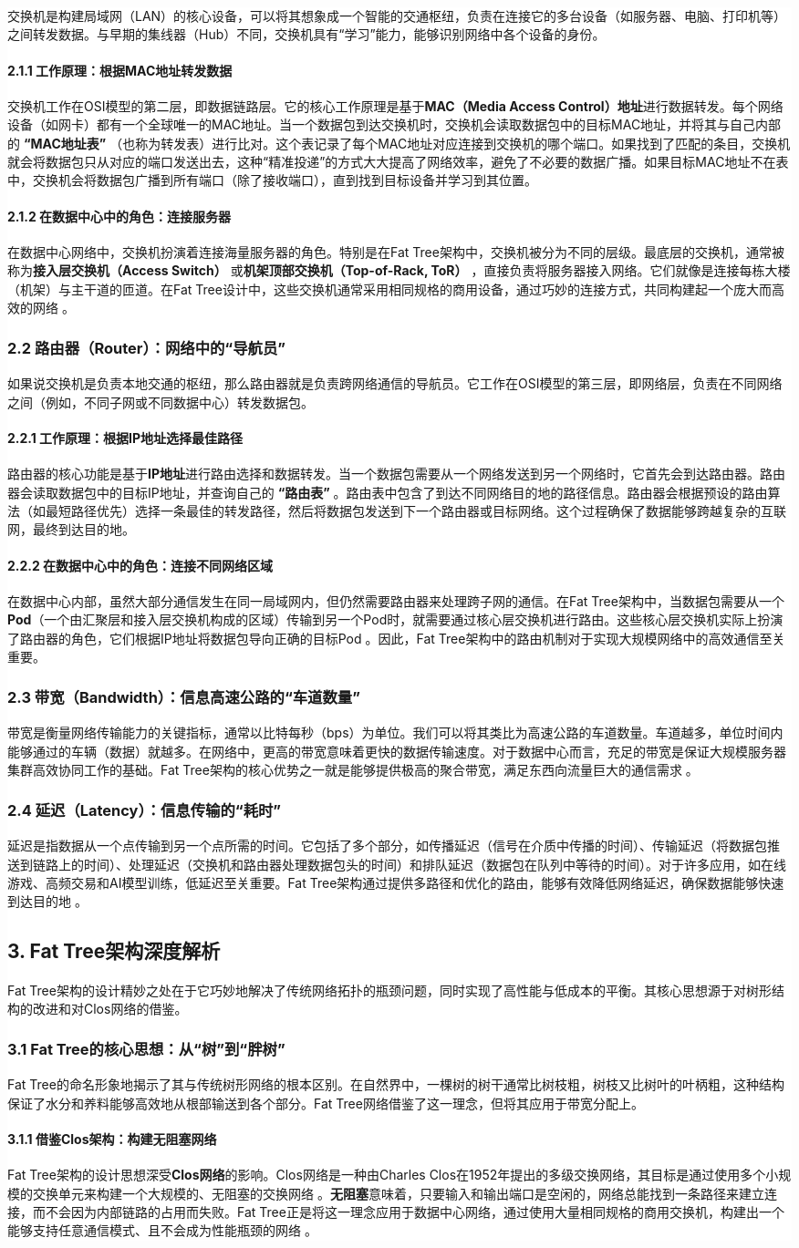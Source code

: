 交换机是构建局域网（LAN）的核心设备，可以将其想象成一个智能的交通枢纽，负责在连接它的多台设备（如服务器、电脑、打印机等）之间转发数据。与早期的集线器（Hub）不同，交换机具有“学习”能力，能够识别网络中各个设备的身份。

#### 2.1.1 工作原理：根据MAC地址转发数据

交换机工作在OSI模型的第二层，即数据链路层。它的核心工作原理是基于**MAC（Media Access Control）地址**进行数据转发。每个网络设备（如网卡）都有一个全球唯一的MAC地址。当一个数据包到达交换机时，交换机会读取数据包中的目标MAC地址，并将其与自己内部的 **“MAC地址表”** （也称为转发表）进行比对。这个表记录了每个MAC地址对应连接到交换机的哪个端口。如果找到了匹配的条目，交换机就会将数据包只从对应的端口发送出去，这种“精准投递”的方式大大提高了网络效率，避免了不必要的数据广播。如果目标MAC地址不在表中，交换机会将数据包广播到所有端口（除了接收端口），直到找到目标设备并学习到其位置。

#### 2.1.2 在数据中心中的角色：连接服务器

在数据中心网络中，交换机扮演着连接海量服务器的角色。特别是在Fat Tree架构中，交换机被分为不同的层级。最底层的交换机，通常被称为**接入层交换机（Access Switch）** 或**机架顶部交换机（Top-of-Rack, ToR）** ，直接负责将服务器接入网络。它们就像是连接每栋大楼（机架）与主干道的匝道。在Fat Tree设计中，这些交换机通常采用相同规格的商用设备，通过巧妙的连接方式，共同构建起一个庞大而高效的网络 。

### 2.2 路由器（Router）：网络中的“导航员”

如果说交换机是负责本地交通的枢纽，那么路由器就是负责跨网络通信的导航员。它工作在OSI模型的第三层，即网络层，负责在不同网络之间（例如，不同子网或不同数据中心）转发数据包。

#### 2.2.1 工作原理：根据IP地址选择最佳路径

路由器的核心功能是基于**IP地址**进行路由选择和数据转发。当一个数据包需要从一个网络发送到另一个网络时，它首先会到达路由器。路由器会读取数据包中的目标IP地址，并查询自己的 **“路由表”** 。路由表中包含了到达不同网络目的地的路径信息。路由器会根据预设的路由算法（如最短路径优先）选择一条最佳的转发路径，然后将数据包发送到下一个路由器或目标网络。这个过程确保了数据能够跨越复杂的互联网，最终到达目的地。

#### 2.2.2 在数据中心中的角色：连接不同网络区域

在数据中心内部，虽然大部分通信发生在同一局域网内，但仍然需要路由器来处理跨子网的通信。在Fat Tree架构中，当数据包需要从一个**Pod**（一个由汇聚层和接入层交换机构成的区域）传输到另一个Pod时，就需要通过核心层交换机进行路由。这些核心层交换机实际上扮演了路由器的角色，它们根据IP地址将数据包导向正确的目标Pod 。因此，Fat Tree架构中的路由机制对于实现大规模网络中的高效通信至关重要。

### 2.3 带宽（Bandwidth）：信息高速公路的“车道数量”

带宽是衡量网络传输能力的关键指标，通常以比特每秒（bps）为单位。我们可以将其类比为高速公路的车道数量。车道越多，单位时间内能够通过的车辆（数据）就越多。在网络中，更高的带宽意味着更快的数据传输速度。对于数据中心而言，充足的带宽是保证大规模服务器集群高效协同工作的基础。Fat Tree架构的核心优势之一就是能够提供极高的聚合带宽，满足东西向流量巨大的通信需求 。

### 2.4 延迟（Latency）：信息传输的“耗时”

延迟是指数据从一个点传输到另一个点所需的时间。它包括了多个部分，如传播延迟（信号在介质中传播的时间）、传输延迟（将数据包推送到链路上的时间）、处理延迟（交换机和路由器处理数据包头的时间）和排队延迟（数据包在队列中等待的时间）。对于许多应用，如在线游戏、高频交易和AI模型训练，低延迟至关重要。Fat Tree架构通过提供多路径和优化的路由，能够有效降低网络延迟，确保数据能够快速到达目的地 。

## 3. Fat Tree架构深度解析

Fat Tree架构的设计精妙之处在于它巧妙地解决了传统网络拓扑的瓶颈问题，同时实现了高性能与低成本的平衡。其核心思想源于对树形结构的改进和对Clos网络的借鉴。

### 3.1 Fat Tree的核心思想：从“树”到“胖树”

Fat Tree的命名形象地揭示了其与传统树形网络的根本区别。在自然界中，一棵树的树干通常比树枝粗，树枝又比树叶的叶柄粗，这种结构保证了水分和养料能够高效地从根部输送到各个部分。Fat Tree网络借鉴了这一理念，但将其应用于带宽分配上。

#### 3.1.1 借鉴Clos架构：构建无阻塞网络

Fat Tree架构的设计思想深受**Clos网络**的影响。Clos网络是一种由Charles Clos在1952年提出的多级交换网络，其目标是通过使用多个小规模的交换单元来构建一个大规模的、无阻塞的交换网络 。**无阻塞**意味着，只要输入和输出端口是空闲的，网络总能找到一条路径来建立连接，而不会因为内部链路的占用而失败。Fat Tree正是将这一理念应用于数据中心网络，通过使用大量相同规格的商用交换机，构建出一个能够支持任意通信模式、且不会成为性能瓶颈的网络 。

